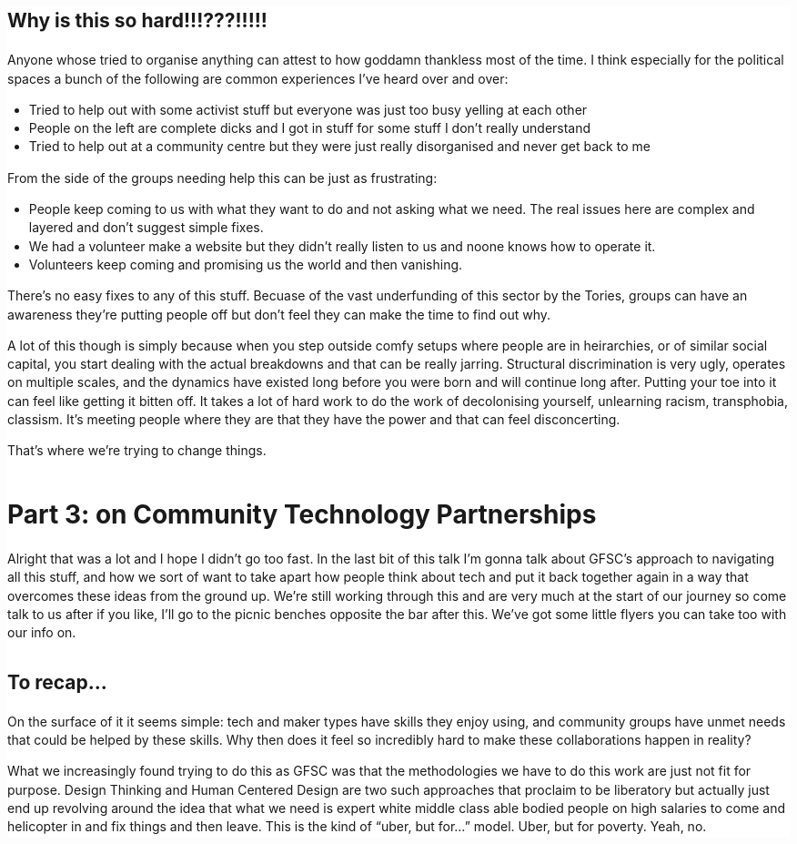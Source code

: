 ## Why is this so hard!!!???!!!!!

Anyone whose tried to organise anything can attest to how goddamn thankless most of the time. I think especially for the political spaces a bunch of the following are common experiences I’ve heard over and over:

- Tried to help out with some activist stuff but everyone was just too busy yelling at each other
- People on the left are complete dicks and I got in stuff for some stuff I don’t really understand
- Tried to help out at a community centre but they were just really disorganised and never get back to me

From the side of the groups needing help this can be just as frustrating:

- People keep coming to us with what they want to do and not asking what we need. The real issues here are complex and layered and don’t suggest simple fixes.
- We had a volunteer make a website but they didn’t really listen to us and noone knows how to operate it.
- Volunteers keep coming and promising us the world and then vanishing.

There’s no easy fixes to any of this stuff. Becuase of the vast underfunding of this sector by the Tories, groups can have an awareness they’re putting people off but don’t feel they can make the time to find out why. 

A lot of this though is simply because when you step outside comfy setups where people are in heirarchies, or of similar social capital, you start dealing with the actual breakdowns and that can be really jarring. Structural discrimination is very ugly, operates on multiple scales, and the dynamics have existed long before you were born and will continue long after. Putting your toe into it can feel like getting it bitten off. It takes a lot of hard work to do the work of decolonising yourself, unlearning racism, transphobia, classism. It’s meeting people where they are that they have the power and that can feel disconcerting. 

That’s where we’re trying to change things.

# Part 3: on Community Technology Partnerships

Alright that was a lot and I hope I didn’t go too fast. In the last bit of this talk I’m gonna talk about GFSC’s approach to navigating all this stuff, and how we sort of want to take apart how people think about tech and put it back together again in a way that overcomes these ideas from the ground up. We’re still working through this and are very much at the start of our journey so come talk to us after if you like, I’ll go to the picnic benches opposite the bar after this. We’ve got some little flyers you can take too with our info on.

## To recap...

On the surface of it it seems simple: tech and maker types have skills they enjoy using, and community groups have unmet needs that could be helped by these skills. Why then does it feel so incredibly hard to make these collaborations happen in reality? 

What we increasingly found trying to do this as GFSC was that the methodologies we have to do this work are just not fit for purpose. Design Thinking and Human Centered Design are two such approaches that proclaim to be liberatory but actually just end up revolving around the idea that what we need is expert white middle class able bodied people on high salaries to come and helicopter in and fix things and then leave. This is the kind of “uber, but for…” model. Uber, but for poverty. Yeah, no.
